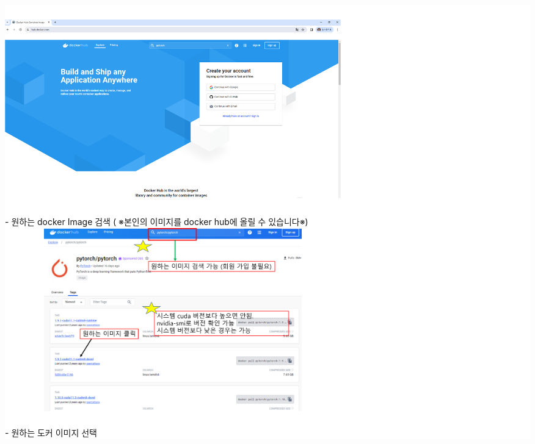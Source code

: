 <br><img src="./images/docker_p1.png" width="550px" height="300px" title="docker 홈페이지" alt="Docker homepage"></img>
<br>
<br> - 원하는 docker Image 검색  ( ※본인의 이미지를 docker hub에 올릴 수 있습니다※)
<br><img src="./images/docker_p2.png" width="550px" height="300px" title="docker image list" alt="Docker image list"></img>
<br>
<br> - 원하는 도커 이미지 선택